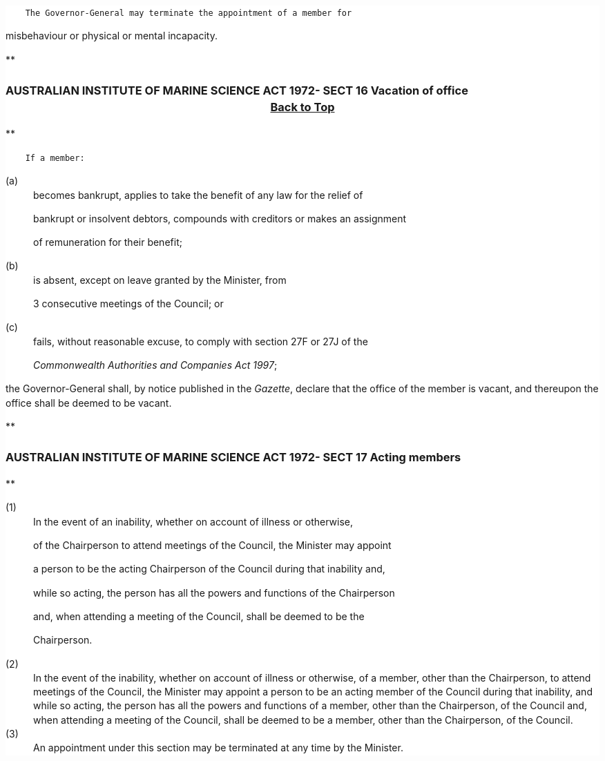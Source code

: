  <dl compact=""><dl compact="">

		The Governor-General may terminate the appointment of a member for

misbehaviour or physical or mental incapacity.

 </dl></dl>

**

###  AUSTRALIAN INSTITUTE OF MARINE SCIENCE ACT 1972- SECT 16  Vacation of office <center>[Back to Top](#top)</center> 
**

 <dl compact=""><dl compact="">

		If a member:

 </dl></dl>

<dl compact=""><dl compact=""><dl compact="">

<dt>(a)</dt><dd>becomes bankrupt, applies to take the benefit of any law for the relief of

bankrupt or insolvent debtors, compounds with creditors or makes an assignment

of remuneration for their benefit;</dd>

<dt>(b)</dt><dd>is absent, except on leave granted by the Minister, from

3&#160;consecutive meetings of the Council; or</dd>

<dt>(c)</dt><dd>fails, without reasonable excuse, to comply with section 27F or 27J of the

_Commonwealth Authorities and Companies Act 1997_;

</dd>

</dl></dl></dl>

the Governor-General shall, by notice published in the _Gazette_, declare that the office of the member is vacant, and thereupon the office shall be deemed to be vacant. 

**

###  AUSTRALIAN INSTITUTE OF MARINE SCIENCE ACT 1972- SECT 17  Acting members 
**

 <dl compact=""><dl compact="">

<dt>(1)</dt><dd>In the event of an inability, whether on account of illness or otherwise,

of the Chairperson to attend meetings of the Council, the Minister may appoint

a person to be the acting Chairperson of the Council during that inability and,

while so acting, the person has all the powers and functions of the Chairperson

and, when attending a meeting of the Council, shall be deemed to be the

Chairperson.</dd> <dt>(2)</dt><dd>In the event of the inability, whether on account of illness or otherwise, of a member, other than the Chairperson, to attend meetings of the Council, the Minister may appoint a person to be an acting member of the Council during that inability, and while so acting, the person has all the powers and functions of a member, other than the Chairperson, of the Council and, when attending a meeting of the Council, shall be deemed to be a member, other than the Chairperson, of the Council.</dd> <dt>(3)</dt><dd>An appointment under this section may be terminated at any time by the Minister. </dd> </dl></dl>
